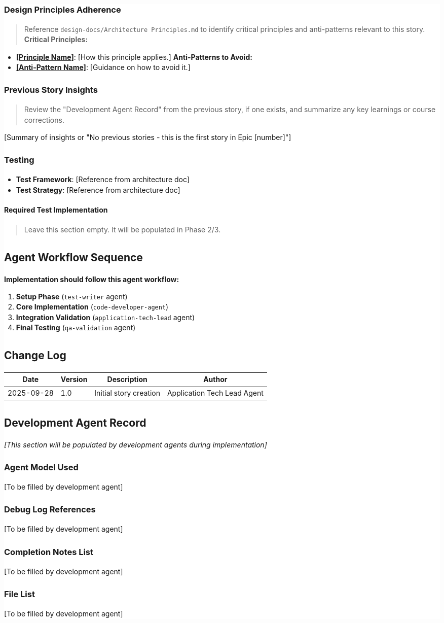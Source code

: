### Design Principles Adherence
> Reference `design-docs/Architecture Principles.md` to identify critical principles and anti-patterns relevant to this story.
**Critical Principles:**
- [**[Principle Name]**]([link-to-principle]): [How this principle applies.]
**Anti-Patterns to Avoid:**
- [**[Anti-Pattern Name]**]([link-to-anti-pattern]): [Guidance on how to avoid it.]

### Previous Story Insights
> Review the "Development Agent Record" from the previous story, if one exists, and summarize any key learnings or course corrections.

[Summary of insights or "No previous stories - this is the first story in Epic [number]"]

### Testing
- **Test Framework**: [Reference from architecture doc]
- **Test Strategy**: [Reference from architecture doc]

#### Required Test Implementation
> Leave this section empty. It will be populated in Phase 2/3.

## Agent Workflow Sequence
**Implementation should follow this agent workflow:**
1. **Setup Phase** (`test-writer` agent)
2. **Core Implementation** (`code-developer-agent`)
3. **Integration Validation** (`application-tech-lead` agent)
4. **Final Testing** (`qa-validation` agent)

## Change Log

| Date | Version | Description | Author |
|------|---------|-------------|---------|
| 2025-09-28 | 1.0 | Initial story creation | Application Tech Lead Agent |

## Development Agent Record
_[This section will be populated by development agents during implementation]_

### Agent Model Used
[To be filled by development agent]

### Debug Log References
[To be filled by development agent]

### Completion Notes List
[To be filled by development agent]

### File List
[To be filled by development agent]
